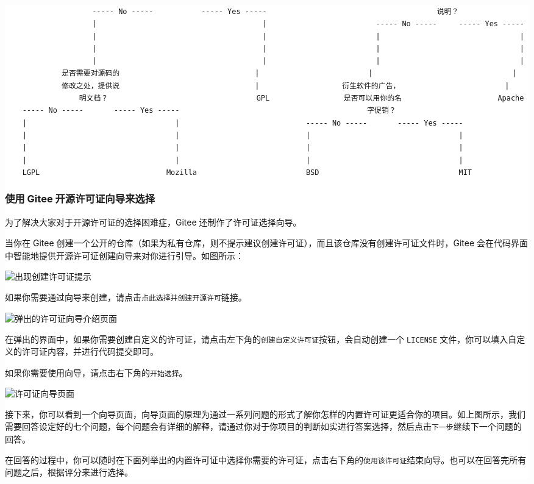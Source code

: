 ```txt
                    ----- No -----           ----- Yes -----                                       说明？ 
                    |                                      |                         ----- No -----     ----- Yes -----
                    |                                      |                         |                                |
                    |                                      |                         |                                |  
                    |                                      |                         |                                |
             是否需要对源码的                               |                         |                                |
             修改之处，提供说                               |                   衍生软件的广告，                        |  
                 明文档？                                  GPL                 是否可以用你的名                      Apache
    ----- No -----       ----- Yes -----                                           字促销？                            
    |                                  |                             ----- No -----       ----- Yes -----
    |                                  |                             |                                  |
    |                                  |                             |                                  |
    |                                  |                             |                                  |
    LGPL                             Mozilla                         BSD                                MIT
```

### 使用 Gitee 开源许可证向导来选择

为了解决大家对于开源许可证的选择困难症，Gitee 还制作了许可证选择向导。

当你在 Gitee 创建一个公开的仓库（如果为私有仓库，则不提示建议创建许可证），而且该仓库没有创建许可证文件时，Gitee 会在代码界面中智能地提供开源许可证创建向导来对你进行引导。如图所示：

![出现创建许可证提示](https://images.gitee.com/uploads/images/2020/1112/100205_f14f796d_1277510.png "image-20201112093258145.png")

如果你需要通过向导来创建，请点击`点此选择并创建开源许可`链接。

![弹出的许可证向导介绍页面](https://images.gitee.com/uploads/images/2020/1112/101008_b0b4e938_1277510.png "image-20201112093418532.png")

在弹出的界面中，如果你需要创建自定义的许可证，请点击左下角的`创建自定义许可证`按钮，会自动创建一个 `LICENSE` 文件，你可以填入自定义的许可证内容，并进行代码提交即可。

如果你需要使用向导，请点击右下角的`开始选择`。

![许可证向导页面](https://images.gitee.com/uploads/images/2020/1112/101035_77bd62dd_1277510.png "image-20201112093643751.png")

接下来，你可以看到一个向导页面，向导页面的原理为通过一系列问题的形式了解你怎样的内置许可证更适合你的项目。如上图所示，我们需要回答设定好的七个问题，每个问题会有详细的解释，请通过你对于你项目的判断如实进行答案选择，然后点击`下一步`继续下一个问题的回答。

在回答的过程中，你可以随时在下面列举出的内置许可证中选择你需要的许可证，点击右下角的`使用该许可证`结束向导。也可以在回答完所有问题之后，根据评分来进行选择。
